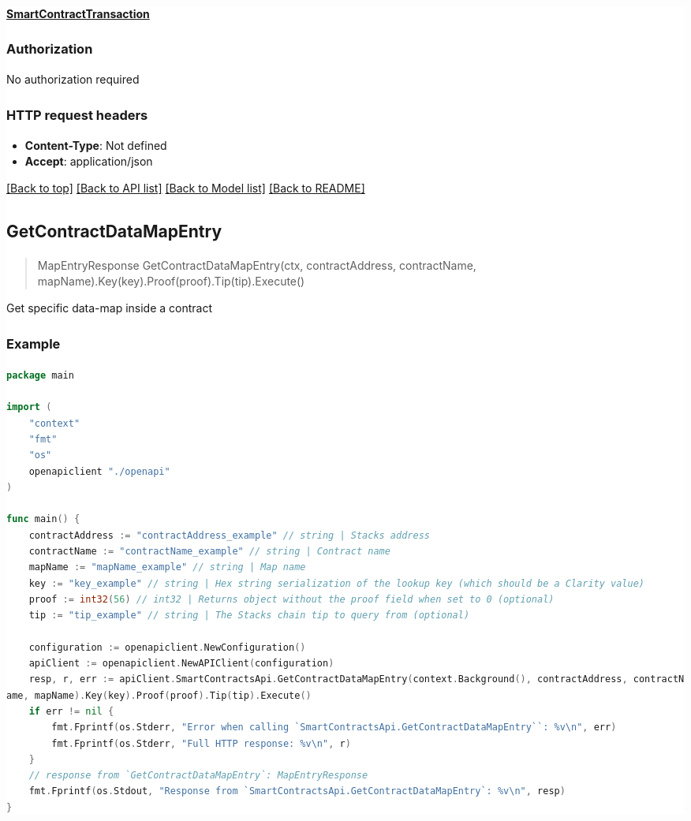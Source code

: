 [**SmartContractTransaction**](SmartContractTransaction.md)

### Authorization

No authorization required

### HTTP request headers

- **Content-Type**: Not defined
- **Accept**: application/json

[[Back to top]](#) [[Back to API list]](../README.md#documentation-for-api-endpoints)
[[Back to Model list]](../README.md#documentation-for-models)
[[Back to README]](../README.md)


## GetContractDataMapEntry

> MapEntryResponse GetContractDataMapEntry(ctx, contractAddress, contractName, mapName).Key(key).Proof(proof).Tip(tip).Execute()

Get specific data-map inside a contract



### Example

```go
package main

import (
    "context"
    "fmt"
    "os"
    openapiclient "./openapi"
)

func main() {
    contractAddress := "contractAddress_example" // string | Stacks address
    contractName := "contractName_example" // string | Contract name
    mapName := "mapName_example" // string | Map name
    key := "key_example" // string | Hex string serialization of the lookup key (which should be a Clarity value)
    proof := int32(56) // int32 | Returns object without the proof field when set to 0 (optional)
    tip := "tip_example" // string | The Stacks chain tip to query from (optional)

    configuration := openapiclient.NewConfiguration()
    apiClient := openapiclient.NewAPIClient(configuration)
    resp, r, err := apiClient.SmartContractsApi.GetContractDataMapEntry(context.Background(), contractAddress, contractName, mapName).Key(key).Proof(proof).Tip(tip).Execute()
    if err != nil {
        fmt.Fprintf(os.Stderr, "Error when calling `SmartContractsApi.GetContractDataMapEntry``: %v\n", err)
        fmt.Fprintf(os.Stderr, "Full HTTP response: %v\n", r)
    }
    // response from `GetContractDataMapEntry`: MapEntryResponse
    fmt.Fprintf(os.Stdout, "Response from `SmartContractsApi.GetContractDataMapEntry`: %v\n", resp)
}
```
